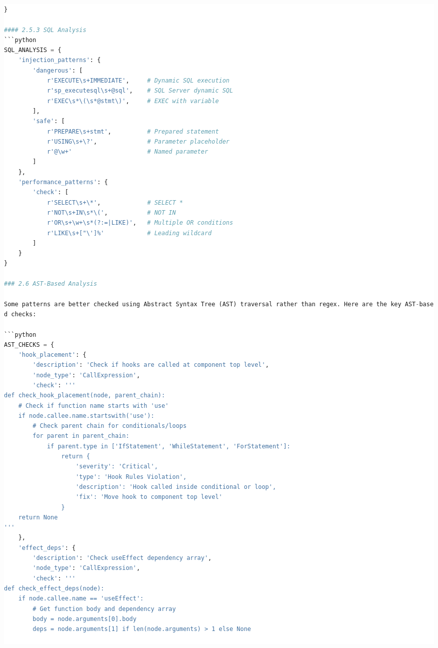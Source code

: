 ```python
}

#### 2.5.3 SQL Analysis
```python
SQL_ANALYSIS = {
    'injection_patterns': {
        'dangerous': [
            r'EXECUTE\s+IMMEDIATE',     # Dynamic SQL execution
            r'sp_executesql\s+@sql',    # SQL Server dynamic SQL
            r'EXEC\s*\(\s*@stmt\)',     # EXEC with variable
        ],
        'safe': [
            r'PREPARE\s+stmt',          # Prepared statement
            r'USING\s+\?',              # Parameter placeholder
            r'@\w+'                     # Named parameter
        ]
    },
    'performance_patterns': {
        'check': [
            r'SELECT\s+\*',             # SELECT *
            r'NOT\s+IN\s*\(',           # NOT IN
            r'OR\s+\w+\s*(?:=|LIKE)',   # Multiple OR conditions
            r'LIKE\s+["\']%'            # Leading wildcard
        ]
    }
}

### 2.6 AST-Based Analysis

Some patterns are better checked using Abstract Syntax Tree (AST) traversal rather than regex. Here are the key AST-based checks:

```python
AST_CHECKS = {
    'hook_placement': {
        'description': 'Check if hooks are called at component top level',
        'node_type': 'CallExpression',
        'check': '''
def check_hook_placement(node, parent_chain):
    # Check if function name starts with 'use'
    if node.callee.name.startswith('use'):
        # Check parent chain for conditionals/loops
        for parent in parent_chain:
            if parent.type in ['IfStatement', 'WhileStatement', 'ForStatement']:
                return {
                    'severity': 'Critical',
                    'type': 'Hook Rules Violation',
                    'description': 'Hook called inside conditional or loop',
                    'fix': 'Move hook to component top level'
                }
    return None
'''
    },
    'effect_deps': {
        'description': 'Check useEffect dependency array',
        'node_type': 'CallExpression',
        'check': '''
def check_effect_deps(node):
    if node.callee.name == 'useEffect':
        # Get function body and dependency array
        body = node.arguments[0].body
        deps = node.arguments[1] if len(node.arguments) > 1 else None
        
```